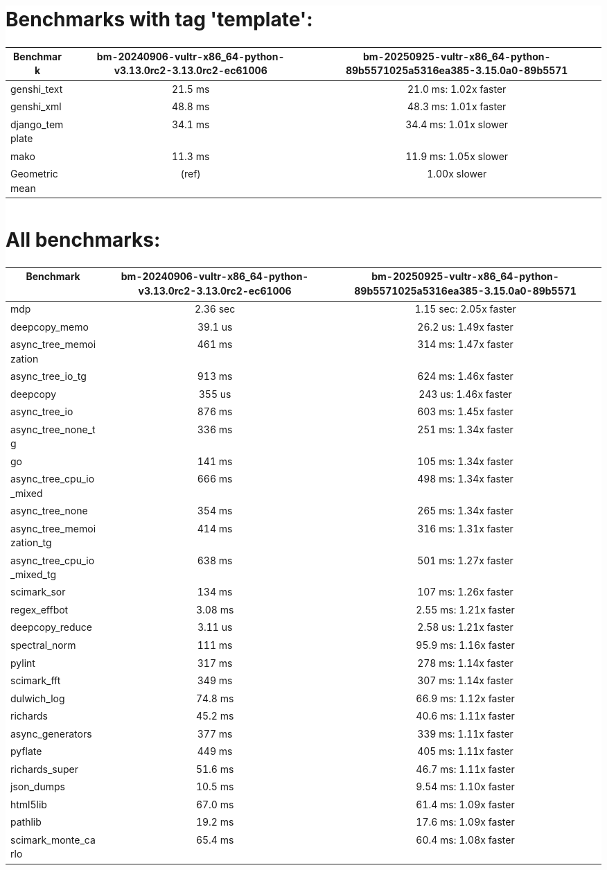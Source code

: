 Benchmarks with tag 'template':
===============================

| Benchmark       | bm-20240906-vultr-x86_64-python-v3.13.0rc2-3.13.0rc2-ec61006 | bm-20250925-vultr-x86_64-python-89b5571025a5316ea385-3.15.0a0-89b5571 |
|-----------------|:------------------------------------------------------------:|:---------------------------------------------------------------------:|
| genshi_text     | 21.5 ms                                                      | 21.0 ms: 1.02x faster                                                 |
| genshi_xml      | 48.8 ms                                                      | 48.3 ms: 1.01x faster                                                 |
| django_template | 34.1 ms                                                      | 34.4 ms: 1.01x slower                                                 |
| mako            | 11.3 ms                                                      | 11.9 ms: 1.05x slower                                                 |
| Geometric mean  | (ref)                                                        | 1.00x slower                                                          |

All benchmarks:
===============

| Benchmark                  | bm-20240906-vultr-x86_64-python-v3.13.0rc2-3.13.0rc2-ec61006 | bm-20250925-vultr-x86_64-python-89b5571025a5316ea385-3.15.0a0-89b5571 |
|----------------------------|:------------------------------------------------------------:|:---------------------------------------------------------------------:|
| mdp                        | 2.36 sec                                                     | 1.15 sec: 2.05x faster                                                |
| deepcopy_memo              | 39.1 us                                                      | 26.2 us: 1.49x faster                                                 |
| async_tree_memoization     | 461 ms                                                       | 314 ms: 1.47x faster                                                  |
| async_tree_io_tg           | 913 ms                                                       | 624 ms: 1.46x faster                                                  |
| deepcopy                   | 355 us                                                       | 243 us: 1.46x faster                                                  |
| async_tree_io              | 876 ms                                                       | 603 ms: 1.45x faster                                                  |
| async_tree_none_tg         | 336 ms                                                       | 251 ms: 1.34x faster                                                  |
| go                         | 141 ms                                                       | 105 ms: 1.34x faster                                                  |
| async_tree_cpu_io_mixed    | 666 ms                                                       | 498 ms: 1.34x faster                                                  |
| async_tree_none            | 354 ms                                                       | 265 ms: 1.34x faster                                                  |
| async_tree_memoization_tg  | 414 ms                                                       | 316 ms: 1.31x faster                                                  |
| async_tree_cpu_io_mixed_tg | 638 ms                                                       | 501 ms: 1.27x faster                                                  |
| scimark_sor                | 134 ms                                                       | 107 ms: 1.26x faster                                                  |
| regex_effbot               | 3.08 ms                                                      | 2.55 ms: 1.21x faster                                                 |
| deepcopy_reduce            | 3.11 us                                                      | 2.58 us: 1.21x faster                                                 |
| spectral_norm              | 111 ms                                                       | 95.9 ms: 1.16x faster                                                 |
| pylint                     | 317 ms                                                       | 278 ms: 1.14x faster                                                  |
| scimark_fft                | 349 ms                                                       | 307 ms: 1.14x faster                                                  |
| dulwich_log                | 74.8 ms                                                      | 66.9 ms: 1.12x faster                                                 |
| richards                   | 45.2 ms                                                      | 40.6 ms: 1.11x faster                                                 |
| async_generators           | 377 ms                                                       | 339 ms: 1.11x faster                                                  |
| pyflate                    | 449 ms                                                       | 405 ms: 1.11x faster                                                  |
| richards_super             | 51.6 ms                                                      | 46.7 ms: 1.11x faster                                                 |
| json_dumps                 | 10.5 ms                                                      | 9.54 ms: 1.10x faster                                                 |
| html5lib                   | 67.0 ms                                                      | 61.4 ms: 1.09x faster                                                 |
| pathlib                    | 19.2 ms                                                      | 17.6 ms: 1.09x faster                                                 |
| scimark_monte_carlo        | 65.4 ms                                                      | 60.4 ms: 1.08x faster                                                 |